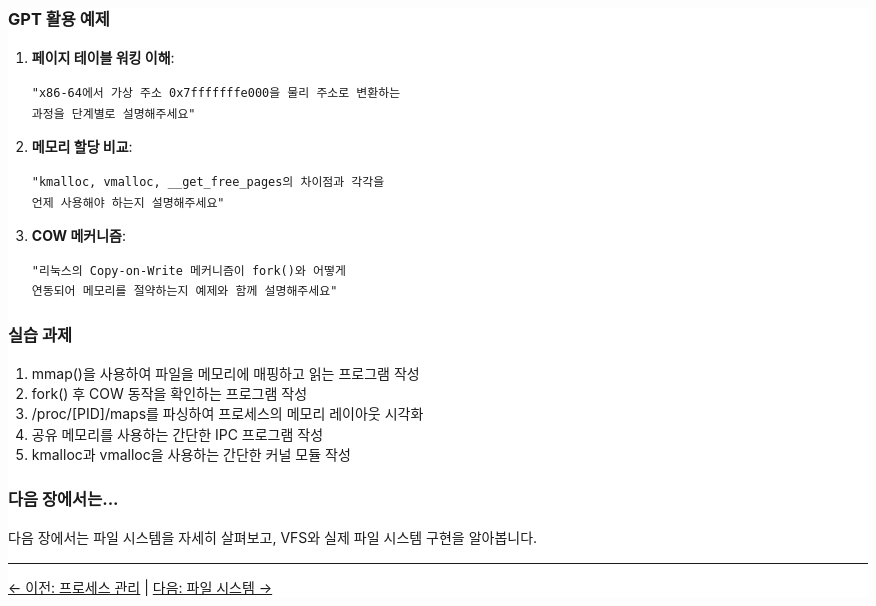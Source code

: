 ### GPT 활용 예제

1. **페이지 테이블 워킹 이해**:
   ```
   "x86-64에서 가상 주소 0x7fffffffe000을 물리 주소로 변환하는 
   과정을 단계별로 설명해주세요"
   ```

2. **메모리 할당 비교**:
   ```
   "kmalloc, vmalloc, __get_free_pages의 차이점과 각각을 
   언제 사용해야 하는지 설명해주세요"
   ```

3. **COW 메커니즘**:
   ```
   "리눅스의 Copy-on-Write 메커니즘이 fork()와 어떻게 
   연동되어 메모리를 절약하는지 예제와 함께 설명해주세요"
   ```

### 실습 과제

1. mmap()을 사용하여 파일을 메모리에 매핑하고 읽는 프로그램 작성
2. fork() 후 COW 동작을 확인하는 프로그램 작성
3. /proc/[PID]/maps를 파싱하여 프로세스의 메모리 레이아웃 시각화
4. 공유 메모리를 사용하는 간단한 IPC 프로그램 작성
5. kmalloc과 vmalloc을 사용하는 간단한 커널 모듈 작성

### 다음 장에서는...

다음 장에서는 파일 시스템을 자세히 살펴보고, VFS와 실제 파일 시스템 구현을 알아봅니다.

---

[← 이전: 프로세스 관리](02-process-management.md) | [다음: 파일 시스템 →](04-file-systems.md)
